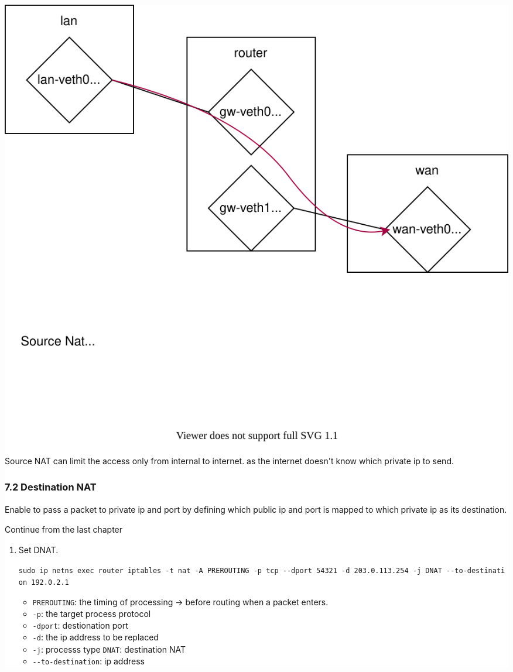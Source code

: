 ![](7-1-source-nat.drawio.svg)

Source NAT can limit the access only from internal to internet. as the internet doesn't know which private ip to send.
### 7.2 Destination NAT

Enable to pass a packet to private ip and port by defining which public ip and port is mapped to which private ip as its destination.

Continue from the last chapter

1. Set DNAT.
    ```
    sudo ip netns exec router iptables -t nat -A PREROUTING -p tcp --dport 54321 -d 203.0.113.254 -j DNAT --to-destination 192.0.2.1
    ```
    - `PREROUTING`: the timing of processing -> before routing when a packet enters.
    - `-p`: the target process protocol
    - `-dport`: destionation port
    - `-d`: the ip address to be replaced
    - `-j`: processs type `DNAT`: destination NAT
    - `--to-destination`: ip address
